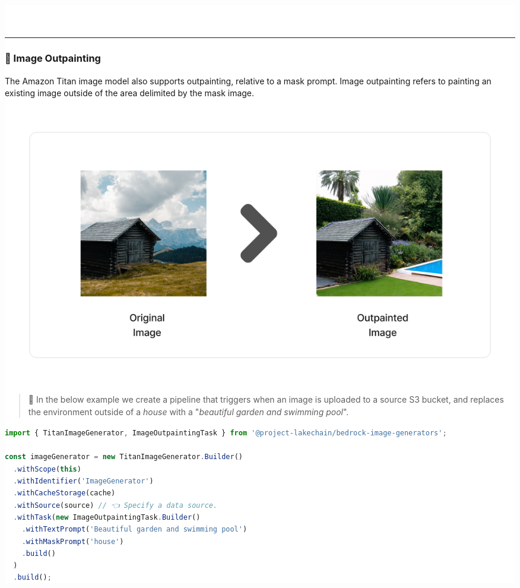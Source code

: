 <br />
<br />

---

### 🎨 Image Outpainting

The Amazon Titan image model also supports outpainting, relative to a mask prompt. Image outpainting refers to painting an existing image outside of the area delimited by the mask image.

![Outpainting Process](../../../assets/titan-outpainting-process.png)

> 💁 In the below example we create a pipeline that triggers when an image is uploaded to a source S3 bucket,
and replaces the environment outside of a *house* with a "*beautiful garden and swimming pool*".

```typescript
import { TitanImageGenerator, ImageOutpaintingTask } from '@project-lakechain/bedrock-image-generators';

const imageGenerator = new TitanImageGenerator.Builder()
  .withScope(this)
  .withIdentifier('ImageGenerator')
  .withCacheStorage(cache)
  .withSource(source) // 👈 Specify a data source.
  .withTask(new ImageOutpaintingTask.Builder()
    .withTextPrompt('Beautiful garden and swimming pool')
    .withMaskPrompt('house')
    .build()
  )
  .build();
```

